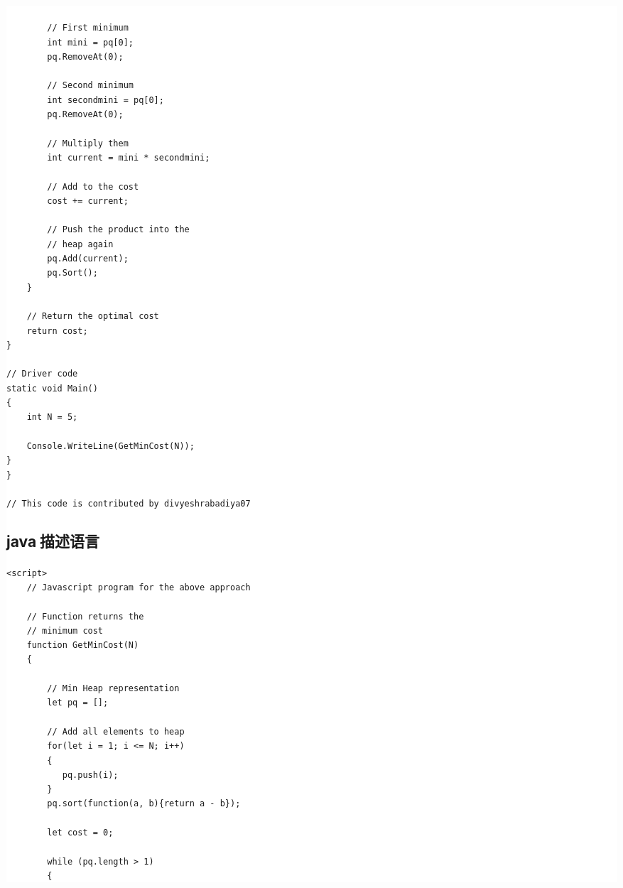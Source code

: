 ```

        // First minimum
        int mini = pq[0];
        pq.RemoveAt(0);

        // Second minimum
        int secondmini = pq[0];
        pq.RemoveAt(0);

        // Multiply them
        int current = mini * secondmini;

        // Add to the cost
        cost += current;

        // Push the product into the
        // heap again
        pq.Add(current);
        pq.Sort();
    }

    // Return the optimal cost
    return cost;
}

// Driver code
static void Main()
{
    int N = 5;

    Console.WriteLine(GetMinCost(N));
}
}

// This code is contributed by divyeshrabadiya07
```

## java 描述语言

```
<script>
    // Javascript program for the above approach

    // Function returns the
    // minimum cost
    function GetMinCost(N)
    {

        // Min Heap representation
        let pq = [];

        // Add all elements to heap
        for(let i = 1; i <= N; i++)
        {
           pq.push(i);
        }
        pq.sort(function(a, b){return a - b});

        let cost = 0;

        while (pq.length > 1)
        {

```